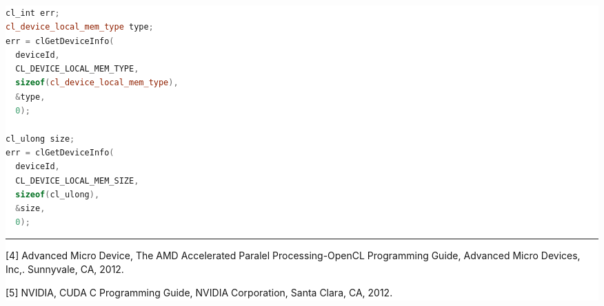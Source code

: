 ```c++
cl_int err;
cl_device_local_mem_type type;
err = clGetDeviceInfo(
  deviceId,
  CL_DEVICE_LOCAL_MEM_TYPE,
  sizeof(cl_device_local_mem_type),
  &type,
  0);
  
cl_ulong size;
err = clGetDeviceInfo(
  deviceId,
  CL_DEVICE_LOCAL_MEM_SIZE,
  sizeof(cl_ulong),
  &size,
  0);
```

----------

[4] Advanced Micro Device, The AMD Accelerated Paralel Processing-OpenCL Programming Guide, Advanced Micro Devices, Inc,. Sunnyvale, CA, 2012.

[5] NVIDIA, CUDA C Programming Guide, NVIDIA Corporation, Santa Clara, CA, 2012.
